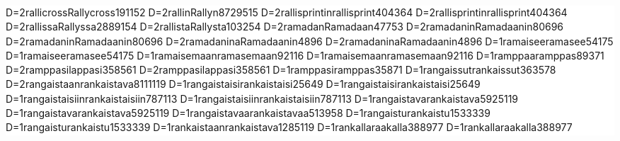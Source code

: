 <tr><td>D=2</td><td>rallicross</td><td>Rallycross</td><td>191</td><td>152</td></tr>

<tr><td>D=2</td><td>rallin</td><td>Rallyn</td><td>8729</td><td>515</td></tr>

<tr><td>D=2</td><td>rallisprintin</td><td>rallisprint</td><td>404</td><td>364</td></tr>

<tr><td>D=2</td><td>rallisprintin</td><td>rallisprint</td><td>404</td><td>364</td></tr>

<tr><td>D=2</td><td>rallissa</td><td>Rallyssa</td><td>2889</td><td>154</td></tr>

<tr><td>D=2</td><td>rallista</td><td>Rallysta</td><td>1032</td><td>54</td></tr>

<tr><td>D=2</td><td>ramadan</td><td>Ramadaan</td><td>477</td><td>53</td></tr>

<tr><td>D=2</td><td>ramadanin</td><td>Ramadaanin</td><td>806</td><td>96</td></tr>

<tr><td>D=2</td><td>ramadanin</td><td>Ramadaanin</td><td>806</td><td>96</td></tr>

<tr><td>D=2</td><td>ramadanina</td><td>Ramadaanin</td><td>48</td><td>96</td></tr>

<tr><td>D=2</td><td>ramadanina</td><td>Ramadaanin</td><td>48</td><td>96</td></tr>

<tr><td>D=1</td><td>ramaisee</td><td>ramasee</td><td>54</td><td>175</td></tr>

<tr><td>D=1</td><td>ramaisee</td><td>ramasee</td><td>54</td><td>175</td></tr>

<tr><td>D=1</td><td>ramaisemaan</td><td>ramasemaan</td><td>92</td><td>116</td></tr>

<tr><td>D=1</td><td>ramaisemaan</td><td>ramasemaan</td><td>92</td><td>116</td></tr>

<tr><td>D=1</td><td>ramppaa</td><td>ramppas</td><td>893</td><td>71</td></tr>

<tr><td>D=2</td><td>ramppasi</td><td>lappasi</td><td>358</td><td>561</td></tr>

<tr><td>D=2</td><td>ramppasi</td><td>lappasi</td><td>358</td><td>561</td></tr>

<tr><td>D=1</td><td>ramppasi</td><td>ramppas</td><td>358</td><td>71</td></tr>

<tr><td>D=1</td><td>rangaissut</td><td>rankaissut</td><td>363</td><td>578</td></tr>

<tr><td>D=2</td><td>rangaistaan</td><td>rankaistava</td><td>8111</td><td>119</td></tr>

<tr><td>D=1</td><td>rangaistaisi</td><td>rankaistaisi</td><td>256</td><td>49</td></tr>

<tr><td>D=1</td><td>rangaistaisi</td><td>rankaistaisi</td><td>256</td><td>49</td></tr>

<tr><td>D=1</td><td>rangaistaisiin</td><td>rankaistaisiin</td><td>787</td><td>113</td></tr>

<tr><td>D=1</td><td>rangaistaisiin</td><td>rankaistaisiin</td><td>787</td><td>113</td></tr>

<tr><td>D=1</td><td>rangaistava</td><td>rankaistava</td><td>5925</td><td>119</td></tr>

<tr><td>D=1</td><td>rangaistava</td><td>rankaistava</td><td>5925</td><td>119</td></tr>

<tr><td>D=1</td><td>rangaistavaa</td><td>rankaistavaa</td><td>5139</td><td>58</td></tr>

<tr><td>D=1</td><td>rangaistu</td><td>rankaistu</td><td>1533</td><td>339</td></tr>

<tr><td>D=1</td><td>rangaistu</td><td>rankaistu</td><td>1533</td><td>339</td></tr>

<tr><td>D=1</td><td>rankaistaan</td><td>rankaistava</td><td>1285</td><td>119</td></tr>

<tr><td>D=1</td><td>rankalla</td><td>raakalla</td><td>3889</td><td>77</td></tr>

<tr><td>D=1</td><td>rankalla</td><td>raakalla</td><td>3889</td><td>77</td></tr>
